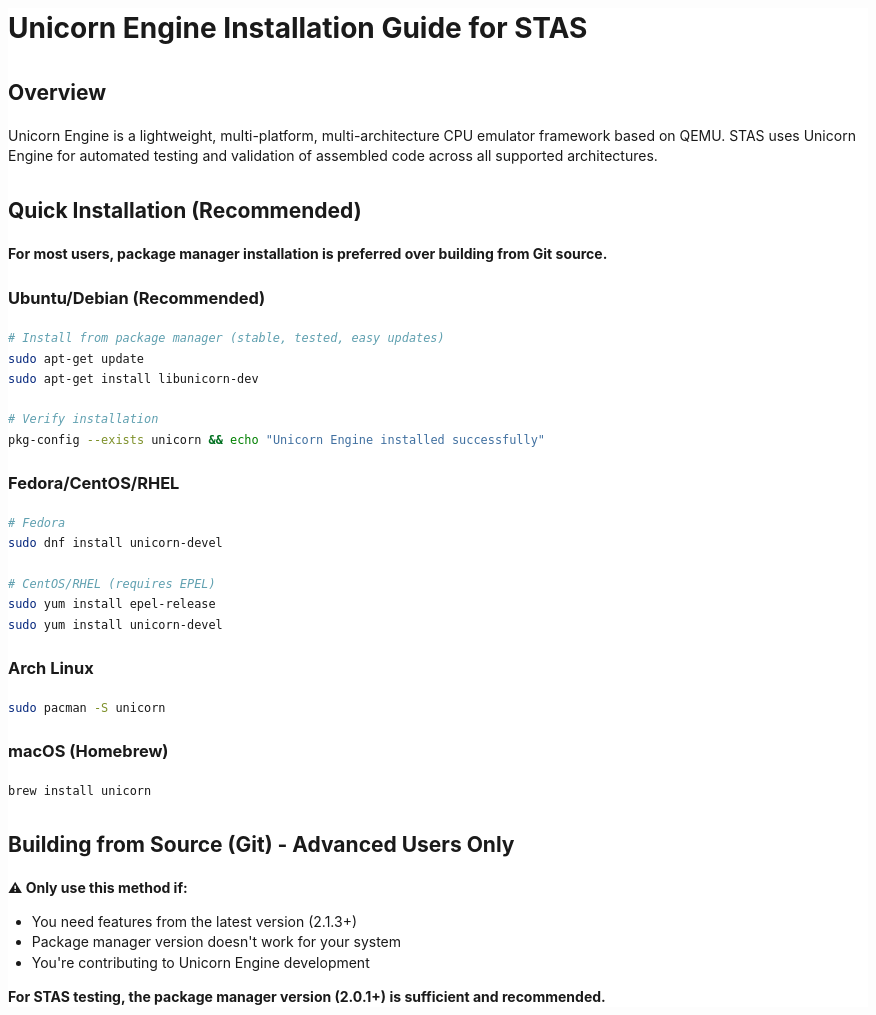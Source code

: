 # Unicorn Engine Installation Guide for STAS

## Overview

Unicorn Engine is a lightweight, multi-platform, multi-architecture CPU emulator framework based on QEMU. STAS uses Unicorn Engine for automated testing and validation of assembled code across all supported architectures.

## Quick Installation (Recommended)

**For most users, package manager installation is preferred over building from Git source.**

### Ubuntu/Debian (Recommended)
```bash
# Install from package manager (stable, tested, easy updates)
sudo apt-get update
sudo apt-get install libunicorn-dev

# Verify installation
pkg-config --exists unicorn && echo "Unicorn Engine installed successfully"
```

### Fedora/CentOS/RHEL
```bash
# Fedora
sudo dnf install unicorn-devel

# CentOS/RHEL (requires EPEL)
sudo yum install epel-release
sudo yum install unicorn-devel
```

### Arch Linux
```bash
sudo pacman -S unicorn
```

### macOS (Homebrew)
```bash
brew install unicorn
```

## Building from Source (Git) - Advanced Users Only

**⚠️ Only use this method if:**
- You need features from the latest version (2.1.3+)
- Package manager version doesn't work for your system
- You're contributing to Unicorn Engine development

**For STAS testing, the package manager version (2.0.1+) is sufficient and recommended.**
